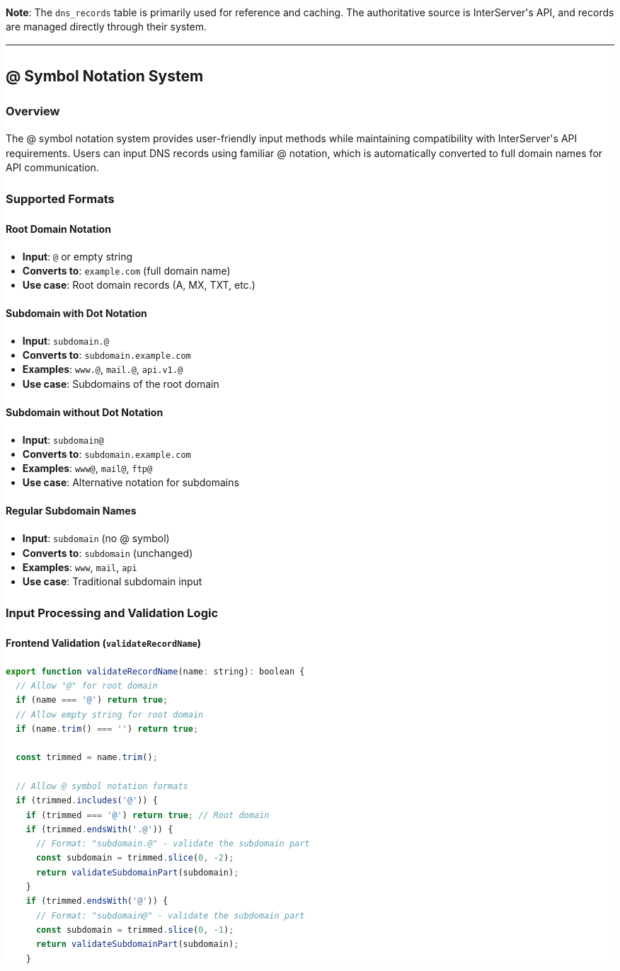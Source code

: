 **Note**: The `dns_records` table is primarily used for reference and caching. The authoritative source is InterServer's API, and records are managed directly through their system.

---

## @ Symbol Notation System

### Overview

The @ symbol notation system provides user-friendly input methods while maintaining compatibility with InterServer's API requirements. Users can input DNS records using familiar @ notation, which is automatically converted to full domain names for API communication.

### Supported Formats

#### Root Domain Notation
- **Input**: `@` or empty string
- **Converts to**: `example.com` (full domain name)
- **Use case**: Root domain records (A, MX, TXT, etc.)

#### Subdomain with Dot Notation
- **Input**: `subdomain.@`
- **Converts to**: `subdomain.example.com`
- **Examples**: `www.@`, `mail.@`, `api.v1.@`
- **Use case**: Subdomains of the root domain

#### Subdomain without Dot Notation
- **Input**: `subdomain@`
- **Converts to**: `subdomain.example.com`
- **Examples**: `www@`, `mail@`, `ftp@`
- **Use case**: Alternative notation for subdomains

#### Regular Subdomain Names
- **Input**: `subdomain` (no @ symbol)
- **Converts to**: `subdomain` (unchanged)
- **Examples**: `www`, `mail`, `api`
- **Use case**: Traditional subdomain input

### Input Processing and Validation Logic

#### Frontend Validation (`validateRecordName`)

```javascript
export function validateRecordName(name: string): boolean {
  // Allow "@" for root domain
  if (name === '@') return true;
  // Allow empty string for root domain
  if (name.trim() === '') return true;

  const trimmed = name.trim();

  // Allow @ symbol notation formats
  if (trimmed.includes('@')) {
    if (trimmed === '@') return true; // Root domain
    if (trimmed.endsWith('.@')) {
      // Format: "subdomain.@" - validate the subdomain part
      const subdomain = trimmed.slice(0, -2);
      return validateSubdomainPart(subdomain);
    }
    if (trimmed.endsWith('@')) {
      // Format: "subdomain@" - validate the subdomain part
      const subdomain = trimmed.slice(0, -1);
      return validateSubdomainPart(subdomain);
    }
```